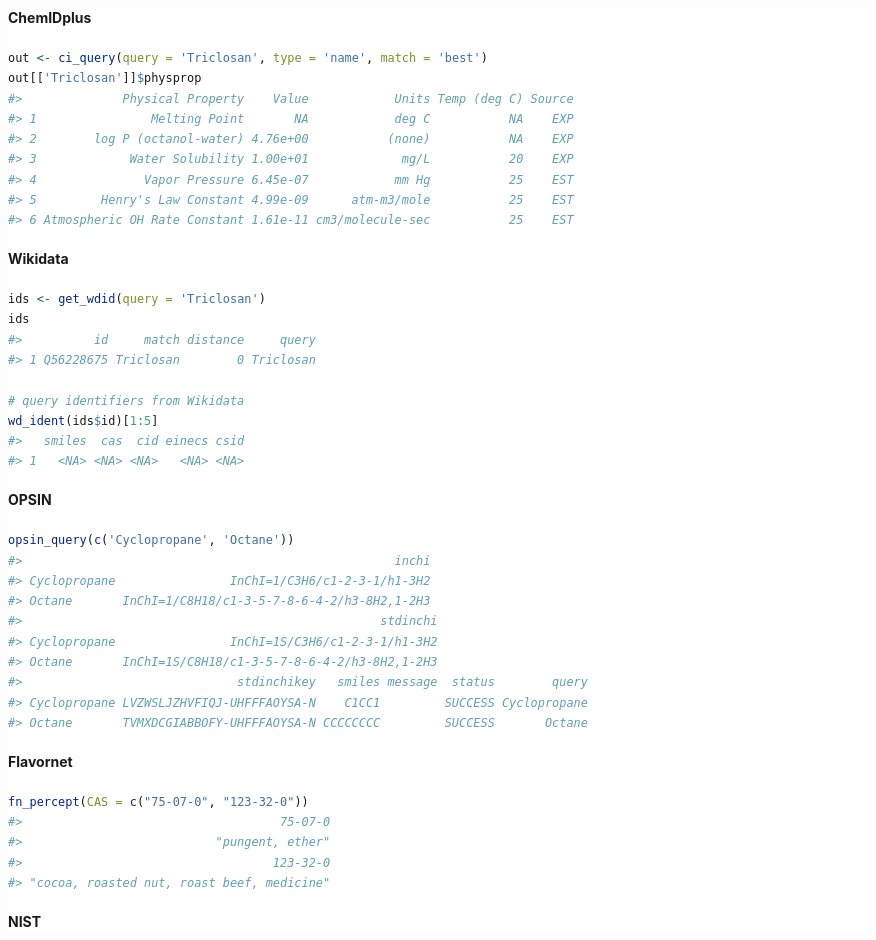 #### ChemIDplus

``` r
out <- ci_query(query = 'Triclosan', type = 'name', match = 'best')
out[['Triclosan']]$physprop
#>              Physical Property    Value            Units Temp (deg C) Source
#> 1                Melting Point       NA            deg C           NA    EXP
#> 2        log P (octanol-water) 4.76e+00           (none)           NA    EXP
#> 3             Water Solubility 1.00e+01             mg/L           20    EXP
#> 4               Vapor Pressure 6.45e-07            mm Hg           25    EST
#> 5         Henry's Law Constant 4.99e-09      atm-m3/mole           25    EST
#> 6 Atmospheric OH Rate Constant 1.61e-11 cm3/molecule-sec           25    EST
```

#### Wikidata

``` r
ids <- get_wdid(query = 'Triclosan')
ids
#>          id     match distance     query
#> 1 Q56228675 Triclosan        0 Triclosan

# query identifiers from Wikidata
wd_ident(ids$id)[1:5]
#>   smiles  cas  cid einecs csid
#> 1   <NA> <NA> <NA>   <NA> <NA>
```

#### OPSIN

``` r
opsin_query(c('Cyclopropane', 'Octane'))
#>                                                    inchi
#> Cyclopropane                InChI=1/C3H6/c1-2-3-1/h1-3H2
#> Octane       InChI=1/C8H18/c1-3-5-7-8-6-4-2/h3-8H2,1-2H3
#>                                                  stdinchi
#> Cyclopropane                InChI=1S/C3H6/c1-2-3-1/h1-3H2
#> Octane       InChI=1S/C8H18/c1-3-5-7-8-6-4-2/h3-8H2,1-2H3
#>                              stdinchikey   smiles message  status        query
#> Cyclopropane LVZWSLJZHVFIQJ-UHFFFAOYSA-N    C1CC1         SUCCESS Cyclopropane
#> Octane       TVMXDCGIABBOFY-UHFFFAOYSA-N CCCCCCCC         SUCCESS       Octane
```

#### Flavornet

``` r
fn_percept(CAS = c("75-07-0", "123-32-0"))
#>                                    75-07-0 
#>                           "pungent, ether" 
#>                                   123-32-0 
#> "cocoa, roasted nut, roast beef, medicine"
```

#### NIST
